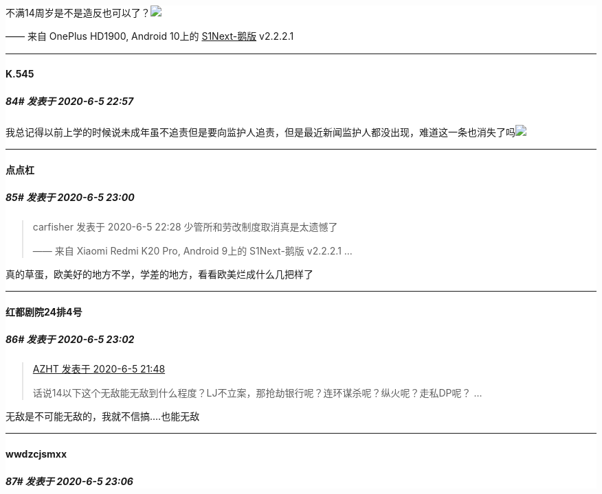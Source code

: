 不满14周岁是不是造反也可以了？<img src="https://static.saraba1st.com/image/smiley/face2017/065.png" referrerpolicy="no-referrer">

—— 来自 OnePlus HD1900, Android 10上的 [S1Next-鹅版](https://github.com/ykrank/S1-Next/releases) v2.2.2.1







-----

####  K.545  
##### 84#       发表于 2020-6-5 22:57




我总记得以前上学的时候说未成年虽不追责但是要向监护人追责，但是最近新闻监护人都没出现，难道这一条也消失了吗<img src="https://static.saraba1st.com/image/smiley/face2017/004.gif" referrerpolicy="no-referrer">







-----

####  点点杠  
##### 85#       发表于 2020-6-5 23:00



<blockquote>carfisher 发表于 2020-6-5 22:28
少管所和劳改制度取消真是太遗憾了


—— 来自 Xiaomi Redmi K20 Pro, Android 9上的 S1Next-鹅版 v2.2.2.1 ...</blockquote>
真的草蛋，欧美好的地方不学，学差的地方，看看欧美烂成什么几把样了







-----

####  红都剧院24排4号  
##### 86#       发表于 2020-6-5 23:02



<blockquote><a href="httphttps://bbs.saraba1st.com/2b/forum.php?mod=redirect&amp;goto=findpost&amp;pid=47691746&amp;ptid=1939825" target="_blank">AZHT 发表于 2020-6-5 21:48</a>

话说14以下这个无敌能无敌到什么程度？LJ不立案，那抢劫银行呢？连环谋杀呢？纵火呢？走私DP呢？ ...</blockquote>
无敌是不可能无敌的，我就不信搞....也能无敌







-----

####  wwdzcjsmxx  
##### 87#       发表于 2020-6-5 23:06
